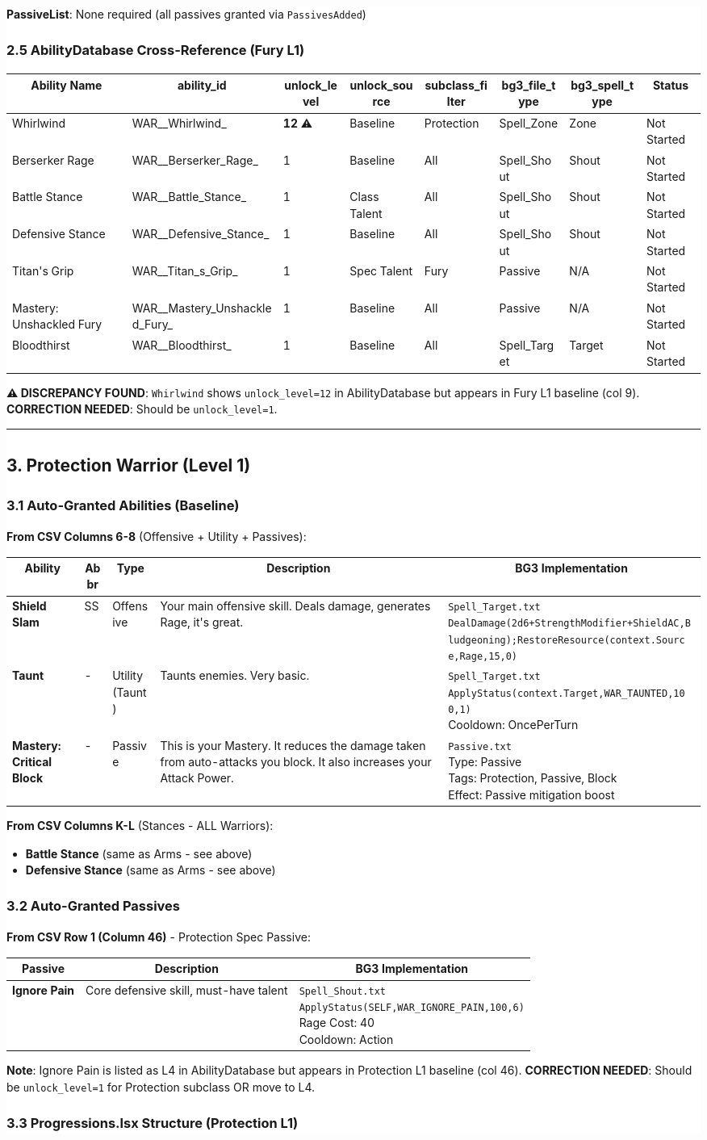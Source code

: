 **PassiveList**: None required (all passives granted via `PassivesAdded`)

### 2.5 AbilityDatabase Cross-Reference (Fury L1)

| Ability Name | ability_id | unlock_level | unlock_source | subclass_filter | bg3_file_type | bg3_spell_type | Status |
|--------------|------------|--------------|---------------|-----------------|---------------|----------------|--------|
| Whirlwind | WAR__Whirlwind_ | **12** ⚠️ | Baseline | Protection | Spell_Zone | Zone | Not Started |
| Berserker Rage | WAR__Berserker_Rage_ | 1 | Baseline | All | Spell_Shout | Shout | Not Started |
| Battle Stance | WAR__Battle_Stance_ | 1 | Class Talent | All | Spell_Shout | Shout | Not Started |
| Defensive Stance | WAR__Defensive_Stance_ | 1 | Baseline | All | Spell_Shout | Shout | Not Started |
| Titan's Grip | WAR__Titan_s_Grip_ | 1 | Spec Talent | Fury | Passive | N/A | Not Started |
| Mastery: Unshackled Fury | WAR__Mastery_Unshackled_Fury_ | 1 | Baseline | All | Passive | N/A | Not Started |
| Bloodthirst | WAR__Bloodthirst_ | 1 | Baseline | All | Spell_Target | Target | Not Started |

**⚠️ DISCREPANCY FOUND**: `Whirlwind` shows `unlock_level=12` in AbilityDatabase but appears in Fury L1 baseline (col 9). **CORRECTION NEEDED**: Should be `unlock_level=1`.

---

## 3. Protection Warrior (Level 1)

### 3.1 Auto-Granted Abilities (Baseline)

**From CSV Columns 6-8** (Offensive + Utility + Passives):

| Ability | Abbr | Type | Description | BG3 Implementation |
|---------|------|------|-------------|-------------------|
| **Shield Slam** | SS | Offensive | Your main offensive skill. Deals damage, generates Rage, it's great. | `Spell_Target.txt`<br>`DealDamage(2d6+StrengthModifier+ShieldAC,Bludgeoning);RestoreResource(context.Source,Rage,15,0)` |
| **Taunt** | - | Utility (Taunt) | Taunts enemies. Very basic. | `Spell_Target.txt`<br>`ApplyStatus(context.Target,WAR_TAUNTED,100,1)`<br>Cooldown: OncePerTurn |
| **Mastery: Critical Block** | - | Passive | This is your Mastery. It reduces the damage taken from auto-attacks you block. It also increases your Attack Power. | `Passive.txt`<br>Type: Passive<br>Tags: Protection, Passive, Block<br>Effect: Passive mitigation boost |

**From CSV Columns K-L** (Stances - ALL Warriors):
- **Battle Stance** (same as Arms - see above)
- **Defensive Stance** (same as Arms - see above)

### 3.2 Auto-Granted Passives

**From CSV Row 1 (Column 46)** - Protection Spec Passive:

| Passive | Description | BG3 Implementation |
|---------|-------------|-------------------|
| **Ignore Pain** | Core defensive skill, must-have talent | `Spell_Shout.txt`<br>`ApplyStatus(SELF,WAR_IGNORE_PAIN,100,6)`<br>Rage Cost: 40<br>Cooldown: Action |

**Note**: Ignore Pain is listed as L4 in AbilityDatabase but appears in Protection L1 baseline (col 46). **CORRECTION NEEDED**: Should be `unlock_level=1` for Protection subclass OR move to L4.

### 3.3 Progressions.lsx Structure (Protection L1)
